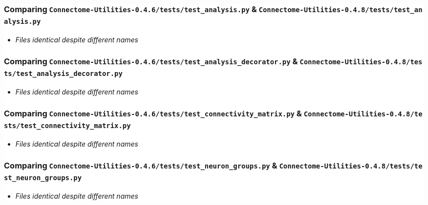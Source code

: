 ```diff
```

### Comparing `Connectome-Utilities-0.4.6/tests/test_analysis.py` & `Connectome-Utilities-0.4.8/tests/test_analysis.py`

 * *Files identical despite different names*

### Comparing `Connectome-Utilities-0.4.6/tests/test_analysis_decorator.py` & `Connectome-Utilities-0.4.8/tests/test_analysis_decorator.py`

 * *Files identical despite different names*

### Comparing `Connectome-Utilities-0.4.6/tests/test_connectivity_matrix.py` & `Connectome-Utilities-0.4.8/tests/test_connectivity_matrix.py`

 * *Files identical despite different names*

### Comparing `Connectome-Utilities-0.4.6/tests/test_neuron_groups.py` & `Connectome-Utilities-0.4.8/tests/test_neuron_groups.py`

 * *Files identical despite different names*

